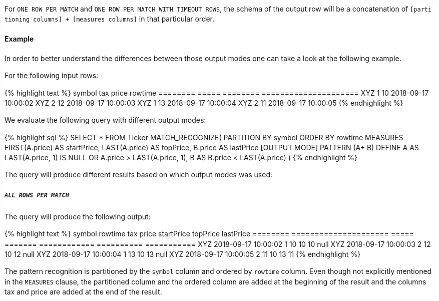 For `ONE ROW PER MATCH` and `ONE ROW PER MATCH WITH TIMEOUT ROWS`, the schema of the output row will be a concatenation of `[partitioning columns] + [measures columns]` in that particular order.

#### Example

In order to better understand the differences between those output modes one can take a look at the following example.

For the following input rows:

{% highlight text %}
 symbol   tax   price          rowtime
======== ===== ======== =====================
 XYZ      1     10       2018-09-17 10:00:02
 XYZ      2     12       2018-09-17 10:00:03
 XYZ      1     13       2018-09-17 10:00:04
 XYZ      2     11       2018-09-17 10:00:05
{% endhighlight %}

We evaluate the following query with different output modes:

{% highlight sql %}
SELECT *
FROM Ticker
    MATCH_RECOGNIZE(
        PARTITION BY symbol
        ORDER BY rowtime
        MEASURES
            FIRST(A.price) AS startPrice,
            LAST(A.price) AS topPrice,
            B.price AS lastPrice
        [OUTPUT MODE]
        PATTERN (A+ B)
        DEFINE
            A AS LAST(A.price, 1) IS NULL OR A.price > LAST(A.price, 1),
            B AS B.price < LAST(A.price)
    )
{% endhighlight %}

The query will produce different results based on which output modes was used:

##### `ALL ROWS PER MATCH`

The query will produce the following output:

{% highlight text %}
 symbol         rowtime         tax   price   startPrice   topPrice   lastPrice
======== ===================== ===== ======= ============ ========== ===========
 XYZ      2018-09-17 10:00:02    1     10         10          10         null
 XYZ      2018-09-17 10:00:03    2     12         10          12         null
 XYZ      2018-09-17 10:00:04    1     13         10          13         null
 XYZ      2018-09-17 10:00:05    2     11         10          13         11
{% endhighlight %}

The pattern recognition is partitioned by the `symbol` column and ordered by `rowtime` column. Even though not explicitly mentioned in the `MEASURES` clause, the partitioned column and the ordered column are added at the beginning of the result and the columns tax and price are added at the end of the result.
